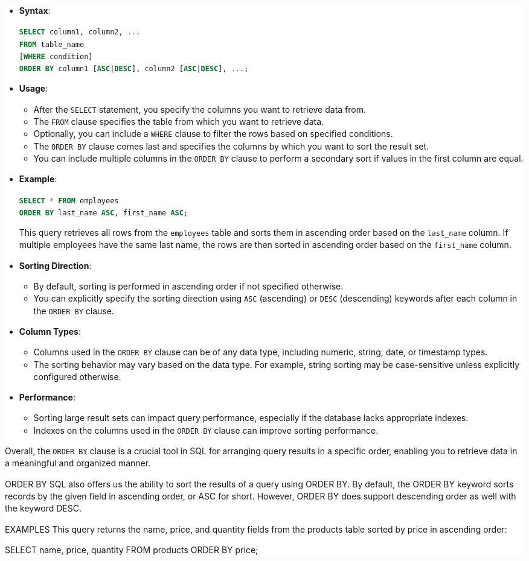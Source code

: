 - **Syntax**:
  ```sql
  SELECT column1, column2, ...
  FROM table_name
  [WHERE condition]
  ORDER BY column1 [ASC|DESC], column2 [ASC|DESC], ...;
  ```

- **Usage**:
  - After the `SELECT` statement, you specify the columns you want to retrieve data from.
  - The `FROM` clause specifies the table from which you want to retrieve data.
  - Optionally, you can include a `WHERE` clause to filter the rows based on specified conditions.
  - The `ORDER BY` clause comes last and specifies the columns by which you want to sort the result set.
  - You can include multiple columns in the `ORDER BY` clause to perform a secondary sort if values in the first column are equal.

- **Example**:
  ```sql
  SELECT * FROM employees
  ORDER BY last_name ASC, first_name ASC;
  ```
  This query retrieves all rows from the `employees` table and sorts them in ascending order based on the `last_name` column. If multiple employees have the same last name, the rows are then sorted in ascending order based on the `first_name` column.

- **Sorting Direction**:
  - By default, sorting is performed in ascending order if not specified otherwise.
  - You can explicitly specify the sorting direction using `ASC` (ascending) or `DESC` (descending) keywords after each column in the `ORDER BY` clause.

- **Column Types**:
  - Columns used in the `ORDER BY` clause can be of any data type, including numeric, string, date, or timestamp types.
  - The sorting behavior may vary based on the data type. For example, string sorting may be case-sensitive unless explicitly configured otherwise.

- **Performance**:
  - Sorting large result sets can impact query performance, especially if the database lacks appropriate indexes.
  - Indexes on the columns used in the `ORDER BY` clause can improve sorting performance.

Overall, the `ORDER BY` clause is a crucial tool in SQL for arranging query results in a specific order, enabling you to retrieve data in a meaningful and organized manner.


ORDER BY
SQL also offers us the ability to sort the results of a query using ORDER BY. By default, the ORDER BY keyword sorts records by the given field in ascending order, or ASC for short. However, ORDER BY does support descending order as well with the keyword DESC.

EXAMPLES
This query returns the name, price, and quantity fields from the products table sorted by price in ascending order:

SELECT name, price, quantity FROM products
    ORDER BY price;
